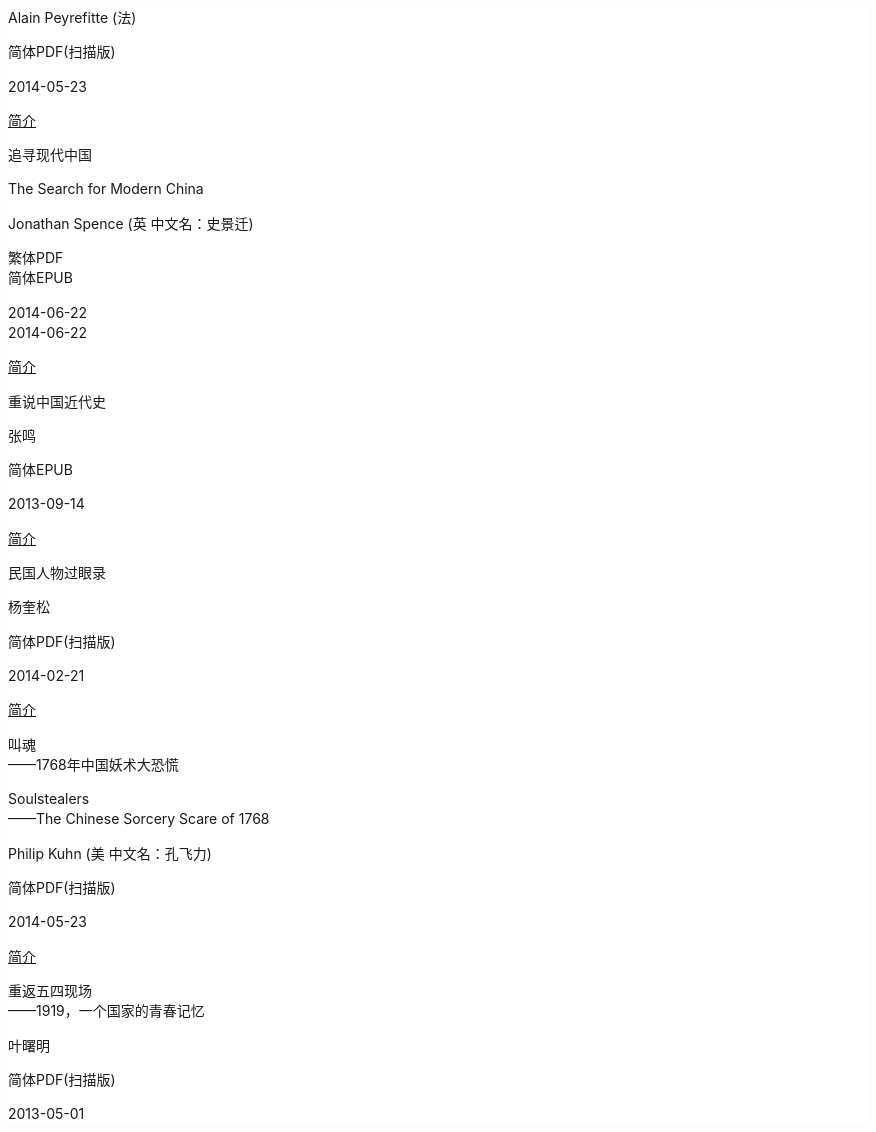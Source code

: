 Alain Peyrefitte (法)

简体PDF(扫描版)

2014-05-23

[简介](//goo.gl/aBXcos)

追寻现代中国

The Search for Modern China

Jonathan Spence (英 中文名：史景迁)

繁体PDF  
简体EPUB

2014-06-22  
2014-06-22

[简介](//goo.gl/JOjbrj)

重说中国近代史

张鸣

简体EPUB

2013-09-14

[简介](//goo.gl/fTZnyN)

民国人物过眼录

杨奎松

简体PDF(扫描版)

2014-02-21

[简介](//goo.gl/PWSxql)

叫魂  
——1768年中国妖术大恐慌

Soulstealers  
——The Chinese Sorcery Scare of 1768

Philip Kuhn (美 中文名：孔飞力)

简体PDF(扫描版)

2014-05-23

[简介](//goo.gl/0CLu5f)

重返五四现场  
——1919，一个国家的青春记忆

叶曙明

简体PDF(扫描版)

2013-05-01
